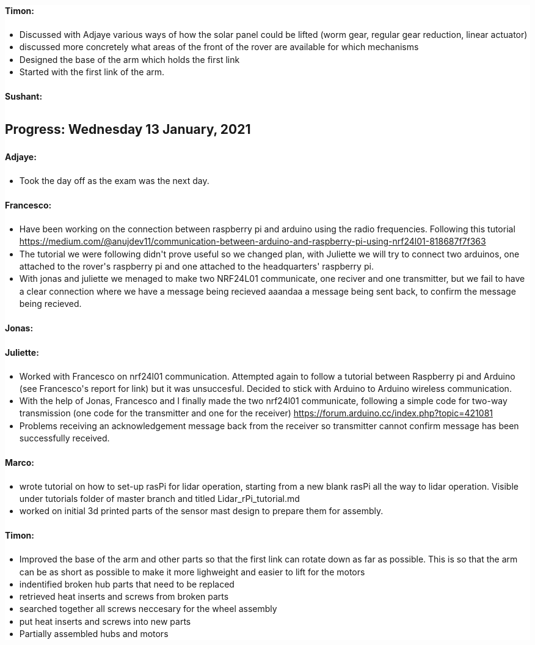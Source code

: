 
#### Timon:
- Discussed with Adjaye various ways of how the solar panel could be lifted (worm gear, regular gear reduction, linear actuator)
- discussed more concretely what areas of the front of the rover are available for which mechanisms
- Designed the base of the arm which holds the first link 
- Started with the first link of the arm.

#### Sushant:


## Progress: Wednesday 13 January, 2021

#### Adjaye: 

- Took the day off as the exam was the next day.


#### Francesco:
- Have been working on the connection between raspberry pi and arduino using the radio frequencies. Following this tutorial https://medium.com/@anujdev11/communication-between-arduino-and-raspberry-pi-using-nrf24l01-818687f7f363
- The tutorial we were following didn't prove useful so we changed plan, with Juliette we will try to connect two arduinos, one attached to the rover's raspberry pi and one attached to the headquarters' raspberry pi.
- With jonas and juliette we menaged to make two NRF24L01 communicate, one reciver and one transmitter, but we fail to have a clear connection where we have a message being recieved aaandaa a message being sent back, to confirm the message being recieved.

#### Jonas:


#### Juliette:
- Worked with Francesco on nrf24l01 communication. Attempted again to follow a tutorial between Raspberry pi and Arduino (see Francesco's report for link) but it was unsuccesful. Decided to stick with Arduino to Arduino wireless communication.
- With the help of Jonas, Francesco and I finally made the two nrf24l01 communicate, following a simple code for two-way transmission (one code for the transmitter and one for the receiver) https://forum.arduino.cc/index.php?topic=421081
- Problems receiving an acknowledgement message back from the receiver so transmitter cannot confirm message has been successfully received.

#### Marco:
- wrote tutorial on how to set-up rasPi for lidar operation, starting from a new blank rasPi all the way to lidar operation. Visible under tutorials folder of master branch and titled Lidar_rPi_tutorial.md
- worked on initial  3d printed parts of the sensor mast design to prepare them for assembly.

#### Timon:
- Improved the base of the arm and other parts so that the first link can rotate down as far as possible. This is so that the arm can be as short as possible to make it more lighweight and easier to lift for the motors
- indentified broken hub parts that need to be replaced
- retrieved heat inserts and screws from broken parts
- searched together all screws neccesary for the wheel assembly
- put heat inserts and screws into new parts
- Partially assembled hubs and motors
